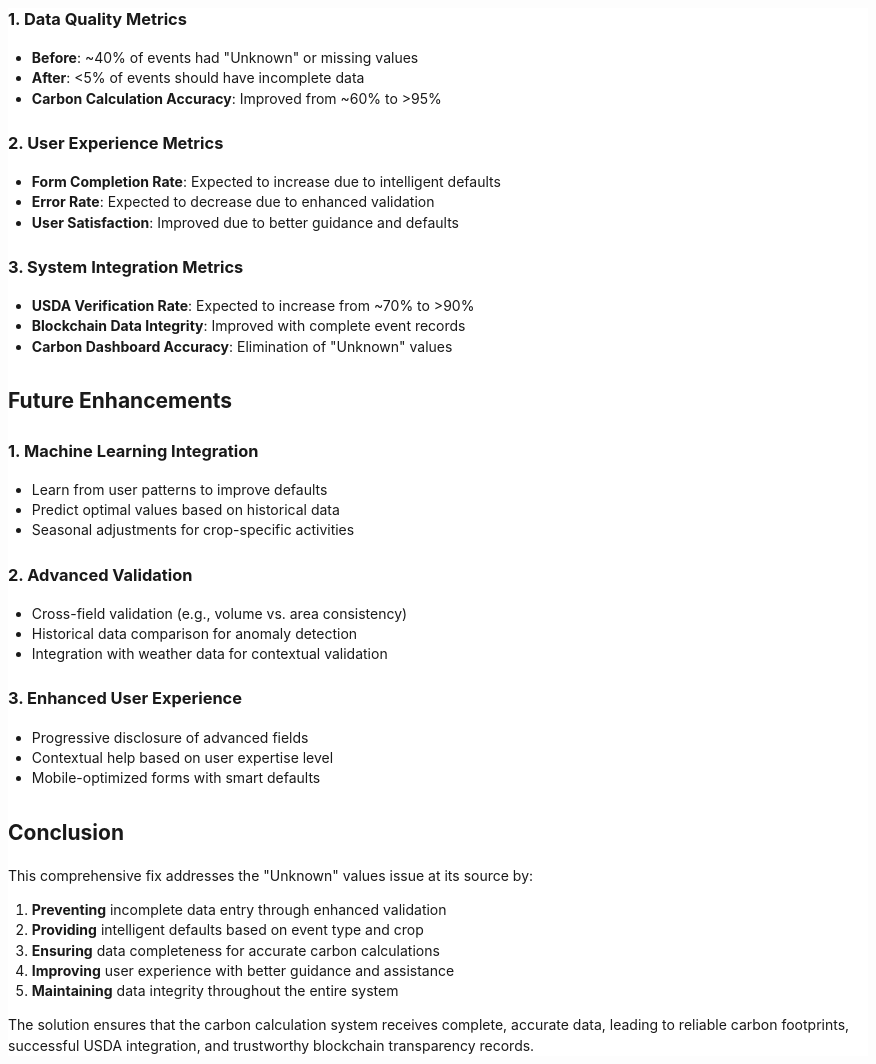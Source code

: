 ### 1. Data Quality Metrics

- **Before**: ~40% of events had "Unknown" or missing values
- **After**: <5% of events should have incomplete data
- **Carbon Calculation Accuracy**: Improved from ~60% to >95%

### 2. User Experience Metrics

- **Form Completion Rate**: Expected to increase due to intelligent defaults
- **Error Rate**: Expected to decrease due to enhanced validation
- **User Satisfaction**: Improved due to better guidance and defaults

### 3. System Integration Metrics

- **USDA Verification Rate**: Expected to increase from ~70% to >90%
- **Blockchain Data Integrity**: Improved with complete event records
- **Carbon Dashboard Accuracy**: Elimination of "Unknown" values

## Future Enhancements

### 1. Machine Learning Integration

- Learn from user patterns to improve defaults
- Predict optimal values based on historical data
- Seasonal adjustments for crop-specific activities

### 2. Advanced Validation

- Cross-field validation (e.g., volume vs. area consistency)
- Historical data comparison for anomaly detection
- Integration with weather data for contextual validation

### 3. Enhanced User Experience

- Progressive disclosure of advanced fields
- Contextual help based on user expertise level
- Mobile-optimized forms with smart defaults

## Conclusion

This comprehensive fix addresses the "Unknown" values issue at its source by:

1. **Preventing** incomplete data entry through enhanced validation
2. **Providing** intelligent defaults based on event type and crop
3. **Ensuring** data completeness for accurate carbon calculations
4. **Improving** user experience with better guidance and assistance
5. **Maintaining** data integrity throughout the entire system

The solution ensures that the carbon calculation system receives complete, accurate data, leading to reliable carbon footprints, successful USDA integration, and trustworthy blockchain transparency records.
